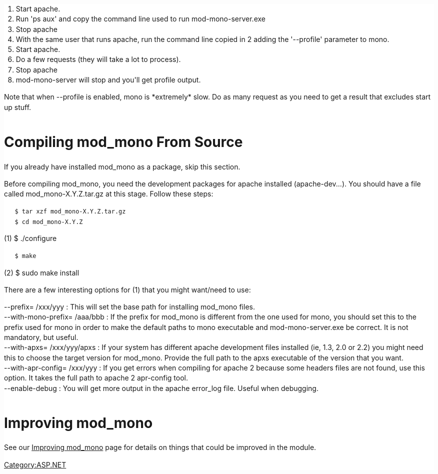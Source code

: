 1.  Start apache.
2.  Run 'ps aux' and copy the command line used to run
    mod-mono-server.exe
3.  Stop apache
4.  With the same user that runs apache, run the command line copied in
    2 adding the '--profile' parameter to mono.
5.  Start apache.
6.  Do a few requests (they will take a lot to process).
7.  Stop apache
8.  mod-mono-server will stop and you'll get profile output.

Note that when --profile is enabled, mono is \*extremely\* slow. Do as
many request as you need to get a result that excludes start up stuff.

Compiling mod\_mono From Source
===============================

If you already have installed mod\_mono as a package, skip this section.

Before compiling mod\_mono, you need the development packages for apache
installed (apache-dev...). You should have a file called
mod\_mono-X.Y.Z.tar.gz at this stage. Follow these steps:

<bash>

`   $ tar xzf mod_mono-X.Y.Z.tar.gz`\
`   $ cd mod_mono-X.Y.Z`

​(1) \$ ./configure

`   $ make`

​(2) \$ sudo make install </bash>

There are a few interesting options for (1) that you might want/need to
use:

--prefix= /xxx/yyy : This will set the base path for installing mod\_mono files.\
--with-mono-prefix= /aaa/bbb : If the prefix for mod\_mono is different from the one used for mono, you should set this to the prefix used for mono in order to make the default paths to mono executable and mod-mono-server.exe be correct. It is not mandatory, but useful.\
--with-apxs= /xxx/yyy/apxs : If your system has different apache development files installed (ie, 1.3, 2.0 or 2.2) you might need this to choose the target version for mod\_mono. Provide the full path to the apxs executable of the version that you want.\
--with-apr-config= /xxx/yyy : If you get errors when compiling for apache 2 because some headers files are not found, use this option. It takes the full path to apache 2 apr-config tool.\
--enable-debug : You will get more output in the apache error\_log file. Useful when debugging.

Improving mod\_mono
===================

See our [Improving mod\_mono]({{site.url}}/ImprovingModMono "wikilink") page for
details on things that could be improved in the module.

<Category:ASP.NET>
